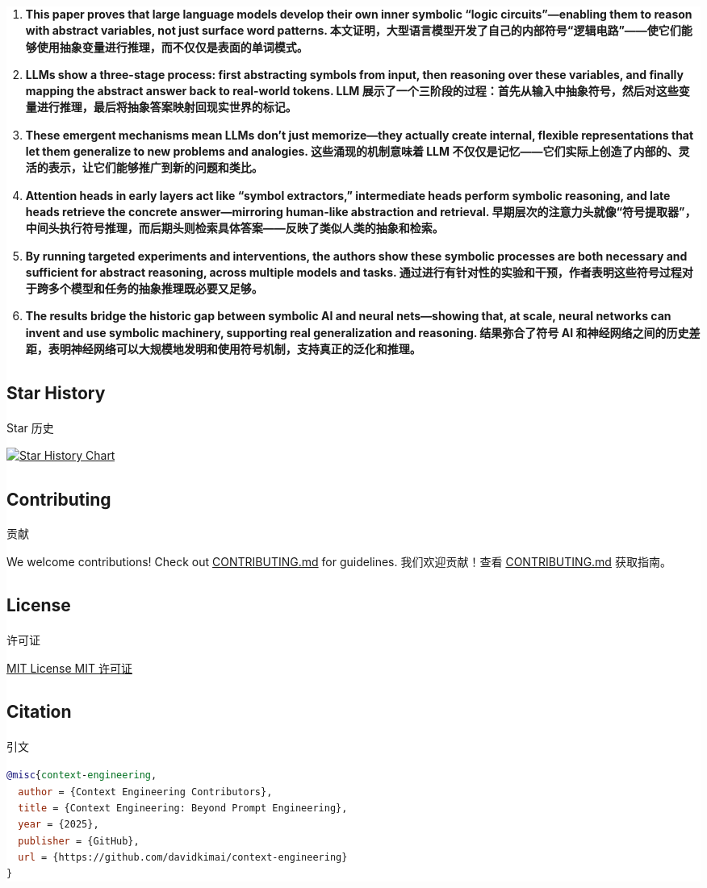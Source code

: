1.  **This paper proves that large language models develop their own inner symbolic “logic circuits”—enabling them to reason with abstract variables, not just surface word patterns.
    本文证明，大型语言模型开发了自己的内部符号“逻辑电路”——使它们能够使用抽象变量进行推理，而不仅仅是表面的单词模式。**
    
2.  **LLMs show a three-stage process: first abstracting symbols from input, then reasoning over these variables, and finally mapping the abstract answer back to real-world tokens.
    LLM 展示了一个三阶段的过程：首先从输入中抽象符号，然后对这些变量进行推理，最后将抽象答案映射回现实世界的标记。**
    
3.  **These emergent mechanisms mean LLMs don’t just memorize—they actually create internal, flexible representations that let them generalize to new problems and analogies.
    这些涌现的机制意味着 LLM 不仅仅是记忆——它们实际上创造了内部的、灵活的表示，让它们能够推广到新的问题和类比。**
    
4.  **Attention heads in early layers act like “symbol extractors,” intermediate heads perform symbolic reasoning, and late heads retrieve the concrete answer—mirroring human-like abstraction and retrieval.
    早期层次的注意力头就像“符号提取器”，中间头执行符号推理，而后期头则检索具体答案——反映了类似人类的抽象和检索。**
    
5.  **By running targeted experiments and interventions, the authors show these symbolic processes are both necessary and sufficient for abstract reasoning, across multiple models and tasks.
    通过进行有针对性的实验和干预，作者表明这些符号过程对于跨多个模型和任务的抽象推理既必要又足够。**
    
6.  **The results bridge the historic gap between symbolic AI and neural nets—showing that, at scale, neural networks can invent and use symbolic machinery, supporting real generalization and reasoning.
    结果弥合了符号 AI 和神经网络之间的历史差距，表明神经网络可以大规模地发明和使用符号机制，支持真正的泛化和推理。**
    

## Star History
Star 历史

[![Star History Chart](https://api.star-history.com/svg?repos=davidkimai/Context-Engineering&type=Date)](https://www.star-history.com/#davidkimai/Context-Engineering&Date)

## Contributing
贡献

We welcome contributions! Check out [CONTRIBUTING.md](.github/CONTRIBUTING.md) for guidelines.
我们欢迎贡献！查看 [CONTRIBUTING.md](.github/CONTRIBUTING.md) 获取指南。

## License
许可证

[MIT License
MIT 许可证](LICENSE)

## Citation
引文

```bibtex
@misc{context-engineering,
  author = {Context Engineering Contributors},
  title = {Context Engineering: Beyond Prompt Engineering},
  year = {2025},
  publisher = {GitHub},
  url = {https://github.com/davidkimai/context-engineering}
}
```
